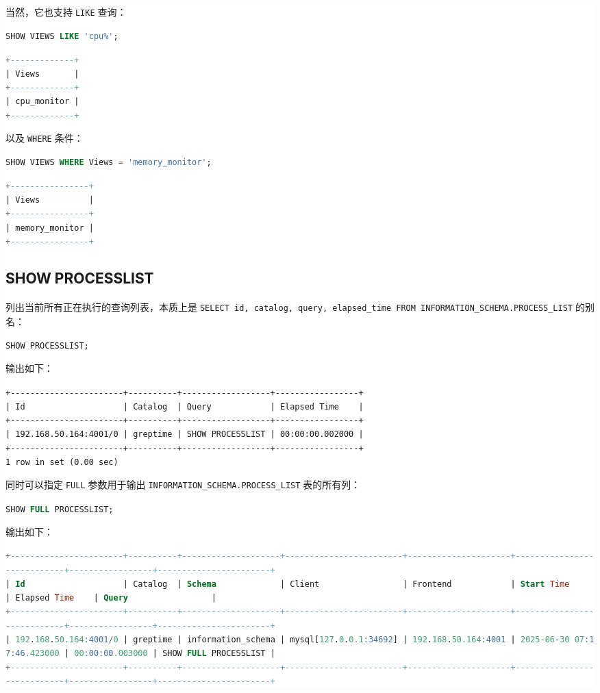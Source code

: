 当然，它也支持 `LIKE` 查询：

```sql
SHOW VIEWS LIKE 'cpu%';
```

```sql
+-------------+
| Views       |
+-------------+
| cpu_monitor |
+-------------+
```

以及 `WHERE` 条件：

```sql
SHOW VIEWS WHERE Views = 'memory_monitor';
```

```sql
+----------------+
| Views          |
+----------------+
| memory_monitor |
+----------------+
```

## SHOW PROCESSLIST
列出当前所有正在执行的查询列表，本质上是 `SELECT id, catalog, query, elapsed_time FROM INFORMATION_SCHEMA.PROCESS_LIST` 的别名：

```sql
SHOW PROCESSLIST;
```

输出如下：
```
+-----------------------+----------+------------------+-----------------+
| Id                    | Catalog  | Query            | Elapsed Time    |
+-----------------------+----------+------------------+-----------------+
| 192.168.50.164:4001/0 | greptime | SHOW PROCESSLIST | 00:00:00.002000 |
+-----------------------+----------+------------------+-----------------+
1 row in set (0.00 sec)
```

同时可以指定 `FULL` 参数用于输出 `INFORMATION_SCHEMA.PROCESS_LIST` 表的所有列：
```sql
SHOW FULL PROCESSLIST;
```

输出如下：
```sql
+-----------------------+----------+--------------------+------------------------+---------------------+----------------------------+-----------------+-----------------------+
| Id                    | Catalog  | Schema             | Client                 | Frontend            | Start Time                 | Elapsed Time    | Query                 |
+-----------------------+----------+--------------------+------------------------+---------------------+----------------------------+-----------------+-----------------------+
| 192.168.50.164:4001/0 | greptime | information_schema | mysql[127.0.0.1:34692] | 192.168.50.164:4001 | 2025-06-30 07:17:46.423000 | 00:00:00.003000 | SHOW FULL PROCESSLIST |
+-----------------------+----------+--------------------+------------------------+---------------------+----------------------------+-----------------+-----------------------+
```
